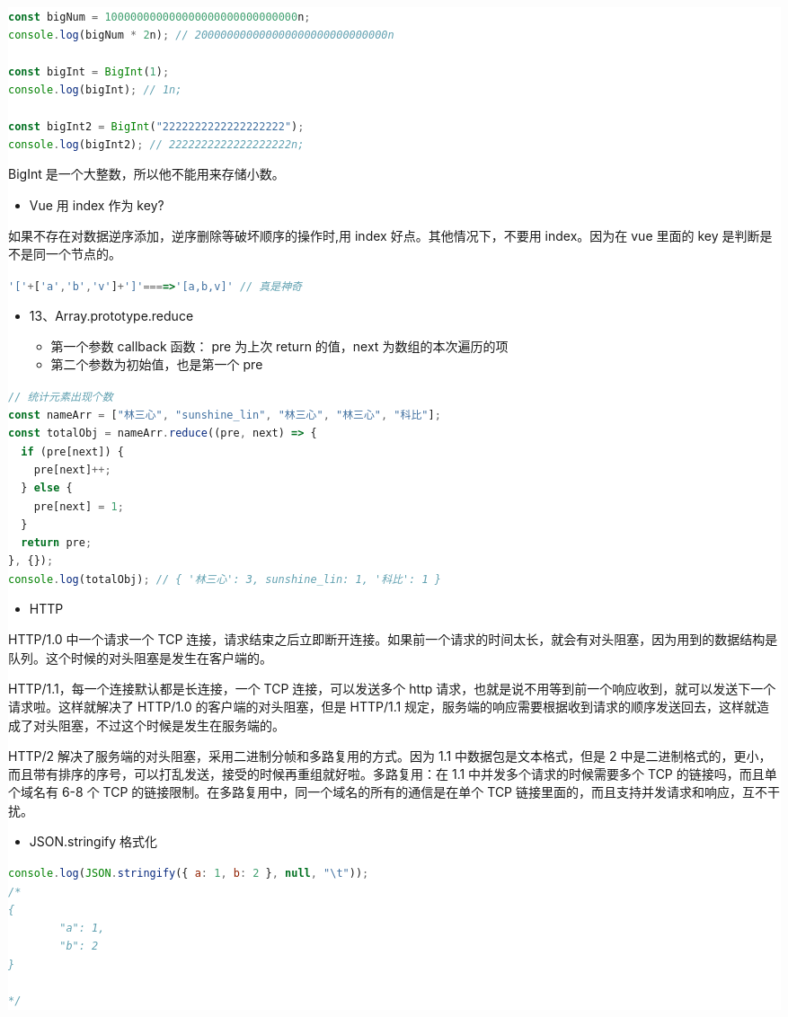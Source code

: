 ```js
const bigNum = 100000000000000000000000000000n;
console.log(bigNum * 2n); // 200000000000000000000000000000n

const bigInt = BigInt(1);
console.log(bigInt); // 1n;

const bigInt2 = BigInt("2222222222222222222");
console.log(bigInt2); // 2222222222222222222n;
```

BigInt 是一个大整数，所以他不能用来存储小数。

- Vue 用 index 作为 key?

如果不存在对数据逆序添加，逆序删除等破坏顺序的操作时,用 index 好点。其他情况下，不要用 index。因为在 vue 里面的 key 是判断是不是同一个节点的。

```js
'['+['a','b','v']+']'====>'[a,b,v]' // 真是神奇
```

- 13、Array.prototype.reduce

  - 第一个参数 callback 函数： pre 为上次 return 的值，next 为数组的本次遍历的项
  - 第二个参数为初始值，也是第一个 pre

```js
// 统计元素出现个数
const nameArr = ["林三心", "sunshine_lin", "林三心", "林三心", "科比"];
const totalObj = nameArr.reduce((pre, next) => {
  if (pre[next]) {
    pre[next]++;
  } else {
    pre[next] = 1;
  }
  return pre;
}, {});
console.log(totalObj); // { '林三心': 3, sunshine_lin: 1, '科比': 1 }
```

- HTTP

HTTP/1.0 中一个请求一个 TCP 连接，请求结束之后立即断开连接。如果前一个请求的时间太长，就会有对头阻塞，因为用到的数据结构是队列。这个时候的对头阻塞是发生在客户端的。

HTTP/1.1，每一个连接默认都是长连接，一个 TCP 连接，可以发送多个 http 请求，也就是说不用等到前一个响应收到，就可以发送下一个请求啦。这样就解决了 HTTP/1.0 的客户端的对头阻塞，但是 HTTP/1.1 规定，服务端的响应需要根据收到请求的顺序发送回去，这样就造成了对头阻塞，不过这个时候是发生在服务端的。

HTTP/2 解决了服务端的对头阻塞，采用二进制分帧和多路复用的方式。因为 1.1 中数据包是文本格式，但是 2 中是二进制格式的，更小，而且带有排序的序号，可以打乱发送，接受的时候再重组就好啦。多路复用：在 1.1 中并发多个请求的时候需要多个 TCP 的链接吗，而且单个域名有 6-8 个 TCP 的链接限制。在多路复用中，同一个域名的所有的通信是在单个 TCP 链接里面的，而且支持并发请求和响应，互不干扰。

- JSON.stringify 格式化

```js
console.log(JSON.stringify({ a: 1, b: 2 }, null, "\t"));
/*
{
        "a": 1,
        "b": 2
}

*/
```
